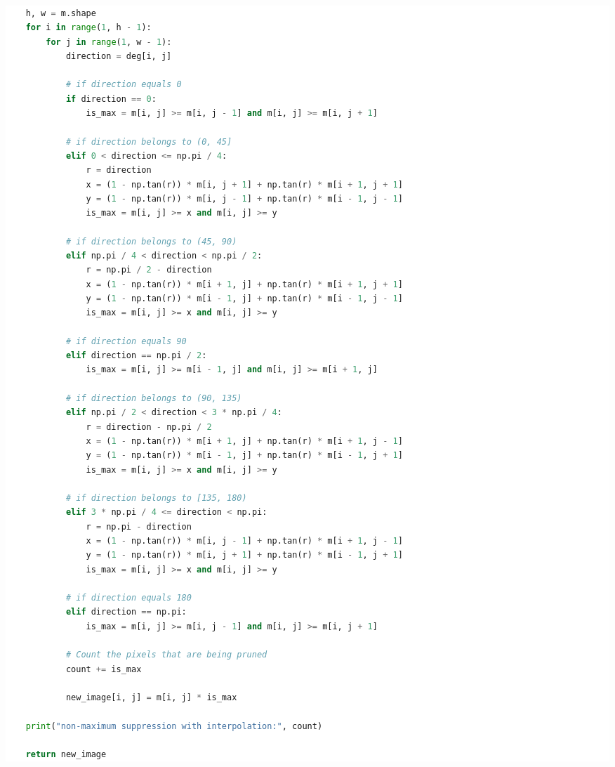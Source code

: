 ```python
    h, w = m.shape
    for i in range(1, h - 1):
        for j in range(1, w - 1):
            direction = deg[i, j]

            # if direction equals 0
            if direction == 0:
                is_max = m[i, j] >= m[i, j - 1] and m[i, j] >= m[i, j + 1]

            # if direction belongs to (0, 45]
            elif 0 < direction <= np.pi / 4:
                r = direction
                x = (1 - np.tan(r)) * m[i, j + 1] + np.tan(r) * m[i + 1, j + 1]
                y = (1 - np.tan(r)) * m[i, j - 1] + np.tan(r) * m[i - 1, j - 1]
                is_max = m[i, j] >= x and m[i, j] >= y

            # if direction belongs to (45, 90)
            elif np.pi / 4 < direction < np.pi / 2:
                r = np.pi / 2 - direction
                x = (1 - np.tan(r)) * m[i + 1, j] + np.tan(r) * m[i + 1, j + 1]
                y = (1 - np.tan(r)) * m[i - 1, j] + np.tan(r) * m[i - 1, j - 1]
                is_max = m[i, j] >= x and m[i, j] >= y

            # if direction equals 90
            elif direction == np.pi / 2:
                is_max = m[i, j] >= m[i - 1, j] and m[i, j] >= m[i + 1, j]

            # if direction belongs to (90, 135)
            elif np.pi / 2 < direction < 3 * np.pi / 4:
                r = direction - np.pi / 2
                x = (1 - np.tan(r)) * m[i + 1, j] + np.tan(r) * m[i + 1, j - 1]
                y = (1 - np.tan(r)) * m[i - 1, j] + np.tan(r) * m[i - 1, j + 1]
                is_max = m[i, j] >= x and m[i, j] >= y

            # if direction belongs to [135, 180)
            elif 3 * np.pi / 4 <= direction < np.pi:
                r = np.pi - direction
                x = (1 - np.tan(r)) * m[i, j - 1] + np.tan(r) * m[i + 1, j - 1]
                y = (1 - np.tan(r)) * m[i, j + 1] + np.tan(r) * m[i - 1, j + 1]
                is_max = m[i, j] >= x and m[i, j] >= y

            # if direction equals 180
            elif direction == np.pi:
                is_max = m[i, j] >= m[i, j - 1] and m[i, j] >= m[i, j + 1]

            # Count the pixels that are being pruned
            count += is_max

            new_image[i, j] = m[i, j] * is_max

    print("non-maximum suppression with interpolation:", count)

    return new_image
```
